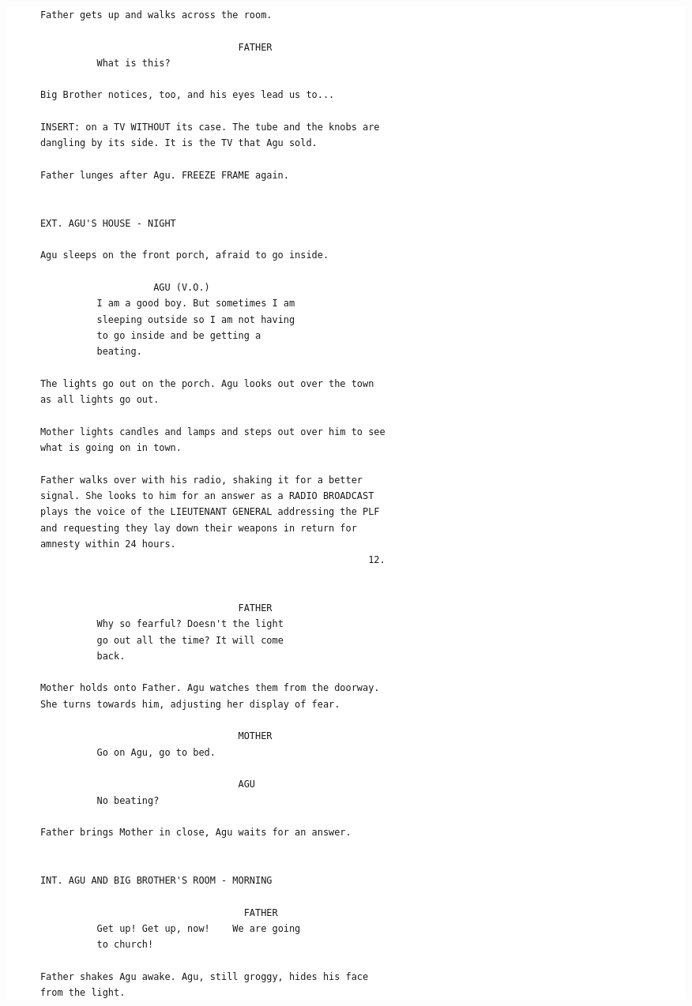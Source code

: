           Father gets up and walks across the room.
                         
                                             FATHER
                    What is this?
                         
          Big Brother notices, too, and his eyes lead us to...
                         
          INSERT: on a TV WITHOUT its case. The tube and the knobs are
          dangling by its side. It is the TV that Agu sold.
                         
          Father lunges after Agu. FREEZE FRAME again.
                         
                         
          EXT. AGU'S HOUSE - NIGHT
                         
          Agu sleeps on the front porch, afraid to go inside.
                         
                              AGU (V.O.)
                    I am a good boy. But sometimes I am
                    sleeping outside so I am not having
                    to go inside and be getting a
                    beating.
                         
          The lights go out on the porch. Agu looks out over the town
          as all lights go out.
                         
          Mother lights candles and lamps and steps out over him to see
          what is going on in town.
                         
          Father walks over with his radio, shaking it for a better
          signal. She looks to him for an answer as a RADIO BROADCAST
          plays the voice of the LIEUTENANT GENERAL addressing the PLF
          and requesting they lay down their weapons in return for
          amnesty within 24 hours.
                                                                    12.
                         
                         
                                             FATHER
                    Why so fearful? Doesn't the light
                    go out all the time? It will come
                    back.
                         
          Mother holds onto Father. Agu watches them from the doorway.
          She turns towards him, adjusting her display of fear.
                         
                                             MOTHER
                    Go on Agu, go to bed.
                         
                                             AGU
                    No beating?
                         
          Father brings Mother in close, Agu waits for an answer.
                         
                         
          INT. AGU AND BIG BROTHER'S ROOM - MORNING
                         
                                              FATHER
                    Get up! Get up, now!    We are going
                    to church!
                         
          Father shakes Agu awake. Agu, still groggy, hides his face
          from the light.
                         
